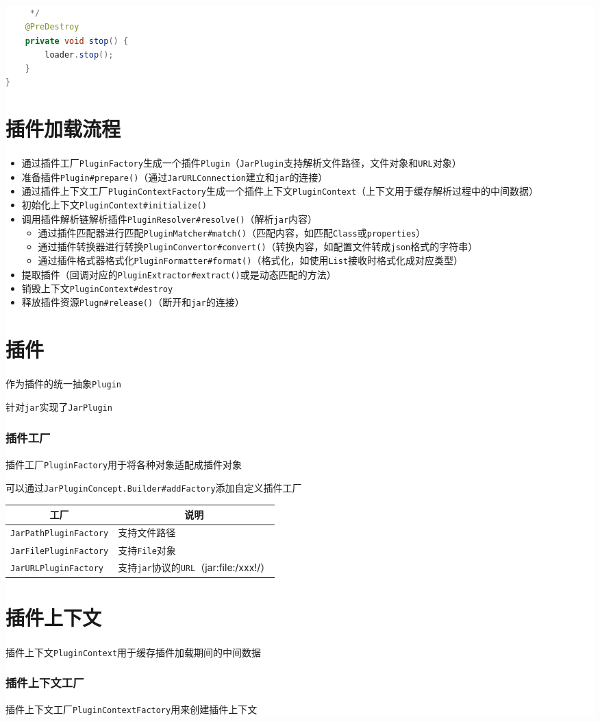 ```java
     */
    @PreDestroy
    private void stop() {
        loader.stop();
    }
}
```

# 插件加载流程

- 通过插件工厂`PluginFactory`生成一个插件`Plugin`（`JarPlugin`支持解析文件路径，文件对象和`URL`对象）
- 准备插件`Plugin#prepare()`（通过`JarURLConnection`建立和`jar`的连接）
- 通过插件上下文工厂`PluginContextFactory`生成一个插件上下文`PluginContext`（上下文用于缓存解析过程中的中间数据）
- 初始化上下文`PluginContext#initialize()`
- 调用插件解析链解析插件`PluginResolver#resolve()`（解析`jar`内容）
    - 通过插件匹配器进行匹配`PluginMatcher#match()`（匹配内容，如匹配`Class`或`properties`）
    - 通过插件转换器进行转换`PluginConvertor#convert()`（转换内容，如配置文件转成`json`格式的字符串）
    - 通过插件格式器格式化`PluginFormatter#format()`（格式化，如使用`List`接收时格式化成对应类型）
- 提取插件（回调对应的`PluginExtractor#extract()`或是动态匹配的方法）
- 销毁上下文`PluginContext#destroy`
- 释放插件资源`Plugn#release()`（断开和`jar`的连接）

# 插件

作为插件的统一抽象`Plugin`

针对`jar`实现了`JarPlugin`

### 插件工厂

插件工厂`PluginFactory`用于将各种对象适配成插件对象

可以通过`JarPluginConcept.Builder#addFactory`添加自定义插件工厂

|工厂|说明|
|-|-|
|`JarPathPluginFactory`|支持文件路径|
|`JarFilePluginFactory`|支持`File`对象|
|`JarURLPluginFactory`|支持`jar`协议的`URL`（jar:file:/xxx!/）|

# 插件上下文

插件上下文`PluginContext`用于缓存插件加载期间的中间数据

### 插件上下文工厂

插件上下文工厂`PluginContextFactory`用来创建插件上下文
